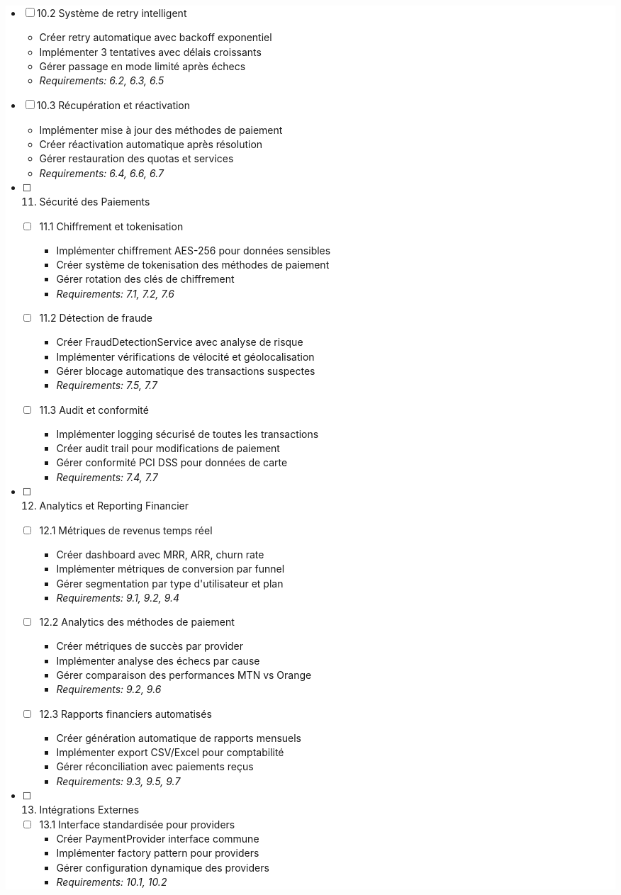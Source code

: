   - [ ] 10.2 Système de retry intelligent
    - Créer retry automatique avec backoff exponentiel
    - Implémenter 3 tentatives avec délais croissants
    - Gérer passage en mode limité après échecs
    - _Requirements: 6.2, 6.3, 6.5_

  - [ ] 10.3 Récupération et réactivation
    - Implémenter mise à jour des méthodes de paiement
    - Créer réactivation automatique après résolution
    - Gérer restauration des quotas et services
    - _Requirements: 6.4, 6.6, 6.7_

- [ ] 11. Sécurité des Paiements
  - [ ] 11.1 Chiffrement et tokenisation
    - Implémenter chiffrement AES-256 pour données sensibles
    - Créer système de tokenisation des méthodes de paiement
    - Gérer rotation des clés de chiffrement
    - _Requirements: 7.1, 7.2, 7.6_

  - [ ] 11.2 Détection de fraude
    - Créer FraudDetectionService avec analyse de risque
    - Implémenter vérifications de vélocité et géolocalisation
    - Gérer blocage automatique des transactions suspectes
    - _Requirements: 7.5, 7.7_

  - [ ] 11.3 Audit et conformité
    - Implémenter logging sécurisé de toutes les transactions
    - Créer audit trail pour modifications de paiement
    - Gérer conformité PCI DSS pour données de carte
    - _Requirements: 7.4, 7.7_

- [ ] 12. Analytics et Reporting Financier
  - [ ] 12.1 Métriques de revenus temps réel
    - Créer dashboard avec MRR, ARR, churn rate
    - Implémenter métriques de conversion par funnel
    - Gérer segmentation par type d'utilisateur et plan
    - _Requirements: 9.1, 9.2, 9.4_

  - [ ] 12.2 Analytics des méthodes de paiement
    - Créer métriques de succès par provider
    - Implémenter analyse des échecs par cause
    - Gérer comparaison des performances MTN vs Orange
    - _Requirements: 9.2, 9.6_

  - [ ] 12.3 Rapports financiers automatisés
    - Créer génération automatique de rapports mensuels
    - Implémenter export CSV/Excel pour comptabilité
    - Gérer réconciliation avec paiements reçus
    - _Requirements: 9.3, 9.5, 9.7_

- [ ] 13. Intégrations Externes
  - [ ] 13.1 Interface standardisée pour providers
    - Créer PaymentProvider interface commune
    - Implémenter factory pattern pour providers
    - Gérer configuration dynamique des providers
    - _Requirements: 10.1, 10.2_
